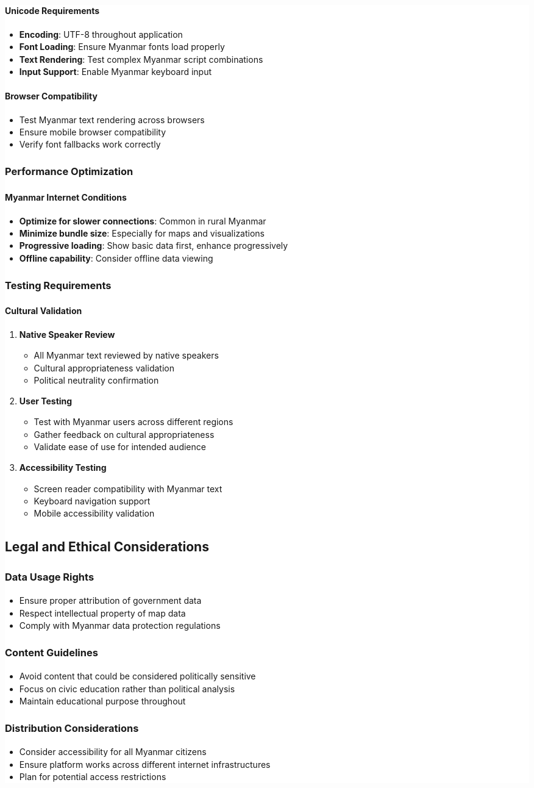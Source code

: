 #### Unicode Requirements
- **Encoding**: UTF-8 throughout application
- **Font Loading**: Ensure Myanmar fonts load properly
- **Text Rendering**: Test complex Myanmar script combinations
- **Input Support**: Enable Myanmar keyboard input

#### Browser Compatibility
- Test Myanmar text rendering across browsers
- Ensure mobile browser compatibility
- Verify font fallbacks work correctly

### Performance Optimization

#### Myanmar Internet Conditions
- **Optimize for slower connections**: Common in rural Myanmar
- **Minimize bundle size**: Especially for maps and visualizations
- **Progressive loading**: Show basic data first, enhance progressively
- **Offline capability**: Consider offline data viewing

### Testing Requirements

#### Cultural Validation
1. **Native Speaker Review**
   - All Myanmar text reviewed by native speakers
   - Cultural appropriateness validation
   - Political neutrality confirmation

2. **User Testing**
   - Test with Myanmar users across different regions
   - Gather feedback on cultural appropriateness
   - Validate ease of use for intended audience

3. **Accessibility Testing**
   - Screen reader compatibility with Myanmar text
   - Keyboard navigation support
   - Mobile accessibility validation

## Legal and Ethical Considerations

### Data Usage Rights
- Ensure proper attribution of government data
- Respect intellectual property of map data
- Comply with Myanmar data protection regulations

### Content Guidelines
- Avoid content that could be considered politically sensitive
- Focus on civic education rather than political analysis
- Maintain educational purpose throughout

### Distribution Considerations
- Consider accessibility for all Myanmar citizens
- Ensure platform works across different internet infrastructures
- Plan for potential access restrictions
